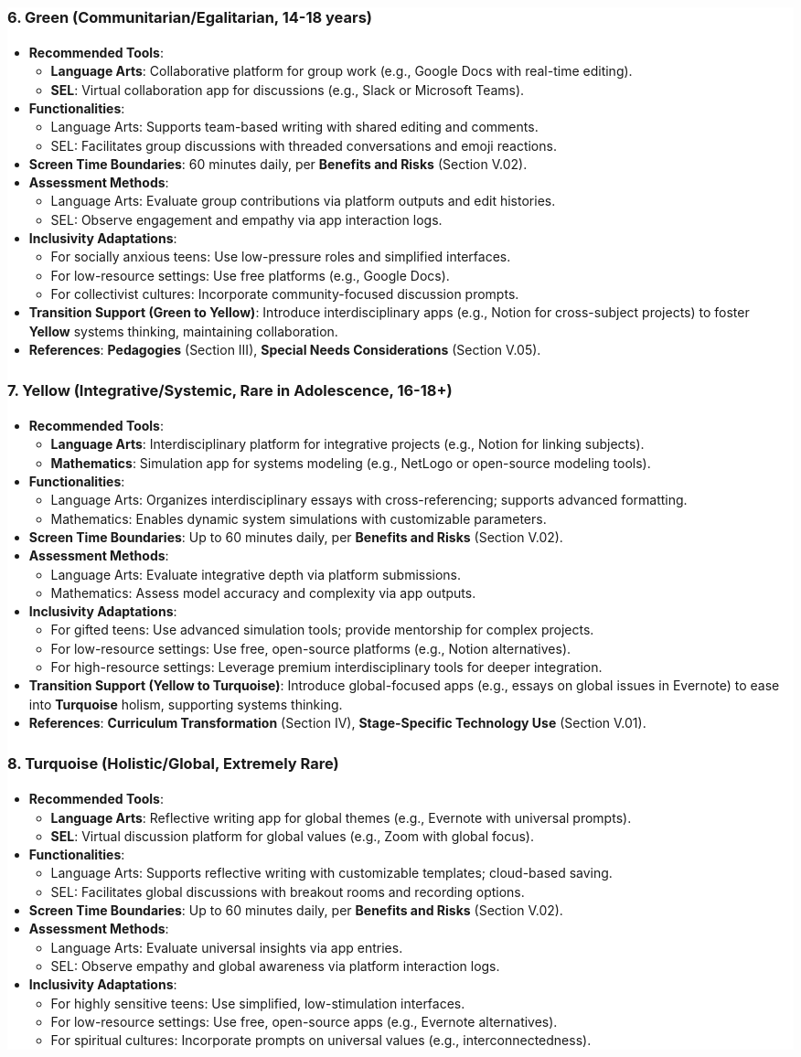 ### 6. Green (Communitarian/Egalitarian, 14-18 years)

- **Recommended Tools**:
  - **Language Arts**: Collaborative platform for group work (e.g., Google Docs with real-time editing).
  - **SEL**: Virtual collaboration app for discussions (e.g., Slack or Microsoft Teams).
- **Functionalities**:
  - Language Arts: Supports team-based writing with shared editing and comments.
  - SEL: Facilitates group discussions with threaded conversations and emoji reactions.
- **Screen Time Boundaries**: 60 minutes daily, per **Benefits and Risks** (Section V.02).
- **Assessment Methods**:
  - Language Arts: Evaluate group contributions via platform outputs and edit histories.
  - SEL: Observe engagement and empathy via app interaction logs.
- **Inclusivity Adaptations**:
  - For socially anxious teens: Use low-pressure roles and simplified interfaces.
  - For low-resource settings: Use free platforms (e.g., Google Docs).
  - For collectivist cultures: Incorporate community-focused discussion prompts.
- **Transition Support (Green to Yellow)**: Introduce interdisciplinary apps (e.g., Notion for cross-subject projects) to foster **Yellow** systems thinking, maintaining collaboration.
- **References**: **Pedagogies** (Section III), **Special Needs Considerations** (Section V.05).

### 7. Yellow (Integrative/Systemic, Rare in Adolescence, 16-18+)

- **Recommended Tools**:
  - **Language Arts**: Interdisciplinary platform for integrative projects (e.g., Notion for linking subjects).
  - **Mathematics**: Simulation app for systems modeling (e.g., NetLogo or open-source modeling tools).
- **Functionalities**:
  - Language Arts: Organizes interdisciplinary essays with cross-referencing; supports advanced formatting.
  - Mathematics: Enables dynamic system simulations with customizable parameters.
- **Screen Time Boundaries**: Up to 60 minutes daily, per **Benefits and Risks** (Section V.02).
- **Assessment Methods**:
  - Language Arts: Evaluate integrative depth via platform submissions.
  - Mathematics: Assess model accuracy and complexity via app outputs.
- **Inclusivity Adaptations**:
  - For gifted teens: Use advanced simulation tools; provide mentorship for complex projects.
  - For low-resource settings: Use free, open-source platforms (e.g., Notion alternatives).
  - For high-resource settings: Leverage premium interdisciplinary tools for deeper integration.
- **Transition Support (Yellow to Turquoise)**: Introduce global-focused apps (e.g., essays on global issues in Evernote) to ease into **Turquoise** holism, supporting systems thinking.
- **References**: **Curriculum Transformation** (Section IV), **Stage-Specific Technology Use** (Section V.01).

### 8. Turquoise (Holistic/Global, Extremely Rare)

- **Recommended Tools**:
  - **Language Arts**: Reflective writing app for global themes (e.g., Evernote with universal prompts).
  - **SEL**: Virtual discussion platform for global values (e.g., Zoom with global focus).
- **Functionalities**:
  - Language Arts: Supports reflective writing with customizable templates; cloud-based saving.
  - SEL: Facilitates global discussions with breakout rooms and recording options.
- **Screen Time Boundaries**: Up to 60 minutes daily, per **Benefits and Risks** (Section V.02).
- **Assessment Methods**:
  - Language Arts: Evaluate universal insights via app entries.
  - SEL: Observe empathy and global awareness via platform interaction logs.
- **Inclusivity Adaptations**:
  - For highly sensitive teens: Use simplified, low-stimulation interfaces.
  - For low-resource settings: Use free, open-source apps (e.g., Evernote alternatives).
  - For spiritual cultures: Incorporate prompts on universal values (e.g., interconnectedness).